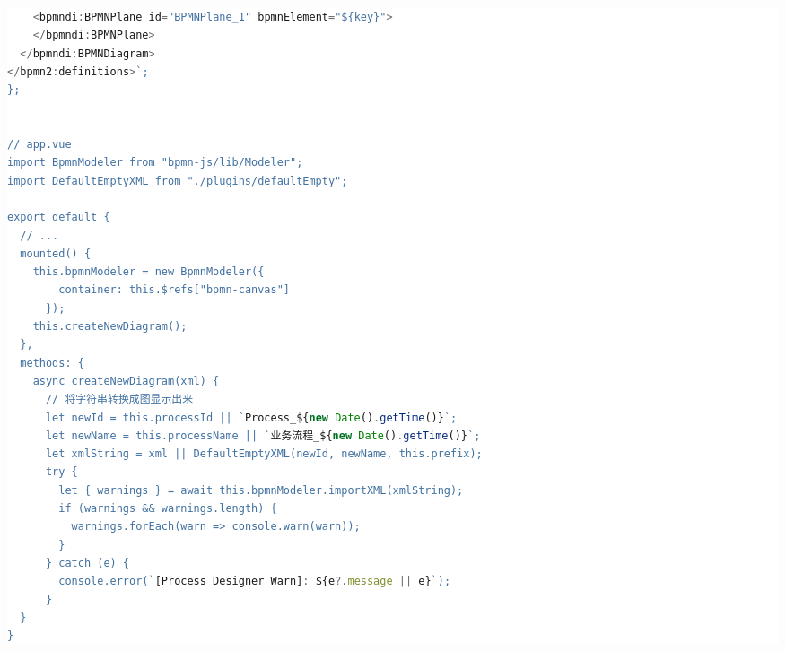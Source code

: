```javascript
    <bpmndi:BPMNPlane id="BPMNPlane_1" bpmnElement="${key}">
    </bpmndi:BPMNPlane>
  </bpmndi:BPMNDiagram>
</bpmn2:definitions>`;
};


// app.vue
import BpmnModeler from "bpmn-js/lib/Modeler";
import DefaultEmptyXML from "./plugins/defaultEmpty";

export default {
  // ...
  mounted() {
    this.bpmnModeler = new BpmnModeler({
        container: this.$refs["bpmn-canvas"]
      });
    this.createNewDiagram();
  },
  methods: {
    async createNewDiagram(xml) {
      // 将字符串转换成图显示出来
      let newId = this.processId || `Process_${new Date().getTime()}`;
      let newName = this.processName || `业务流程_${new Date().getTime()}`;
      let xmlString = xml || DefaultEmptyXML(newId, newName, this.prefix);
      try {
        let { warnings } = await this.bpmnModeler.importXML(xmlString);
        if (warnings && warnings.length) {
          warnings.forEach(warn => console.warn(warn));
        }
      } catch (e) {
        console.error(`[Process Designer Warn]: ${e?.message || e}`);
      }
  }
}
```

